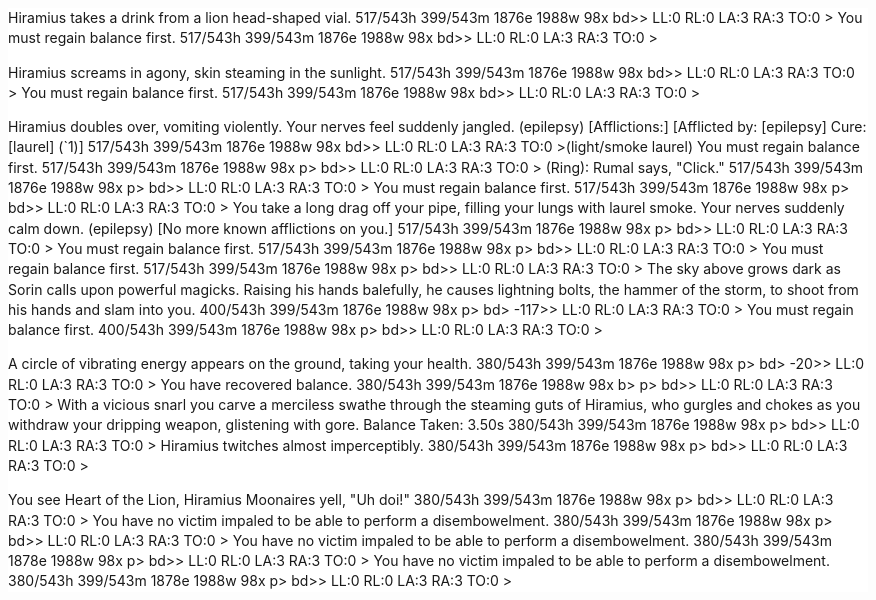 Hiramius takes a drink from a lion head-shaped vial.
517/543h 399/543m 1876e 1988w 98x  bd>> LL:0 RL:0 LA:3 RA:3 TO:0 >
You must regain balance first.
517/543h 399/543m 1876e 1988w 98x  bd>> LL:0 RL:0 LA:3 RA:3 TO:0 >

Hiramius screams in agony, skin steaming in the sunlight.
517/543h 399/543m 1876e 1988w 98x  bd>> LL:0 RL:0 LA:3 RA:3 TO:0 >
You must regain balance first.
517/543h 399/543m 1876e 1988w 98x  bd>> LL:0 RL:0 LA:3 RA:3 TO:0 >

Hiramius doubles over, vomiting violently.
Your nerves feel suddenly jangled. (epilepsy)
[Afflictions:]
[Afflicted by: [epilepsy]  Cure: [laurel] (`1)]
517/543h 399/543m 1876e 1988w 98x  bd>> LL:0 RL:0 LA:3 RA:3 TO:0 >(light/smoke laurel) 
You must regain balance first.
517/543h 399/543m 1876e 1988w 98x  p> bd>> LL:0 RL:0 LA:3 RA:3 TO:0 >
(Ring): Rumal says, "Click."
517/543h 399/543m 1876e 1988w 98x  p> bd>> LL:0 RL:0 LA:3 RA:3 TO:0 >
You must regain balance first.
517/543h 399/543m 1876e 1988w 98x  p> bd>> LL:0 RL:0 LA:3 RA:3 TO:0 >
You take a long drag off your pipe, filling your lungs with laurel smoke.
Your nerves suddenly calm down. (epilepsy)
[No more known afflictions on you.]
517/543h 399/543m 1876e 1988w 98x  p> bd>> LL:0 RL:0 LA:3 RA:3 TO:0 >
You must regain balance first.
517/543h 399/543m 1876e 1988w 98x  p> bd>> LL:0 RL:0 LA:3 RA:3 TO:0 >
You must regain balance first.
517/543h 399/543m 1876e 1988w 98x  p> bd>> LL:0 RL:0 LA:3 RA:3 TO:0 >
The sky above grows dark as Sorin calls upon powerful magicks. Raising his hands balefully, he causes lightning bolts, the hammer of the storm, to 
shoot from his hands and slam into you.
400/543h 399/543m 1876e 1988w 98x  p> bd> -117>> LL:0 RL:0 LA:3 RA:3 TO:0 >
You must regain balance first.
400/543h 399/543m 1876e 1988w 98x  p> bd>> LL:0 RL:0 LA:3 RA:3 TO:0 >

A circle of vibrating energy appears on the ground, taking your health.
380/543h 399/543m 1876e 1988w 98x  p> bd> -20>> LL:0 RL:0 LA:3 RA:3 TO:0 >
You have recovered balance.
380/543h 399/543m 1876e 1988w 98x b> p> bd>> LL:0 RL:0 LA:3 RA:3 TO:0 >
With a vicious snarl you carve a merciless swathe through the steaming guts of Hiramius, who gurgles and chokes as you withdraw your dripping 
weapon, glistening with gore.
Balance Taken: 3.50s
380/543h 399/543m 1876e 1988w 98x  p> bd>> LL:0 RL:0 LA:3 RA:3 TO:0 >
Hiramius twitches almost imperceptibly.
380/543h 399/543m 1876e 1988w 98x  p> bd>> LL:0 RL:0 LA:3 RA:3 TO:0 >

You see Heart of the Lion, Hiramius Moonaires yell, "Uh doi!"
380/543h 399/543m 1876e 1988w 98x  p> bd>> LL:0 RL:0 LA:3 RA:3 TO:0 >
You have no victim impaled to be able to perform a disembowelment.
380/543h 399/543m 1876e 1988w 98x  p> bd>> LL:0 RL:0 LA:3 RA:3 TO:0 >
You have no victim impaled to be able to perform a disembowelment.
380/543h 399/543m 1878e 1988w 98x  p> bd>> LL:0 RL:0 LA:3 RA:3 TO:0 >
You have no victim impaled to be able to perform a disembowelment.
380/543h 399/543m 1878e 1988w 98x  p> bd>> LL:0 RL:0 LA:3 RA:3 TO:0 >
